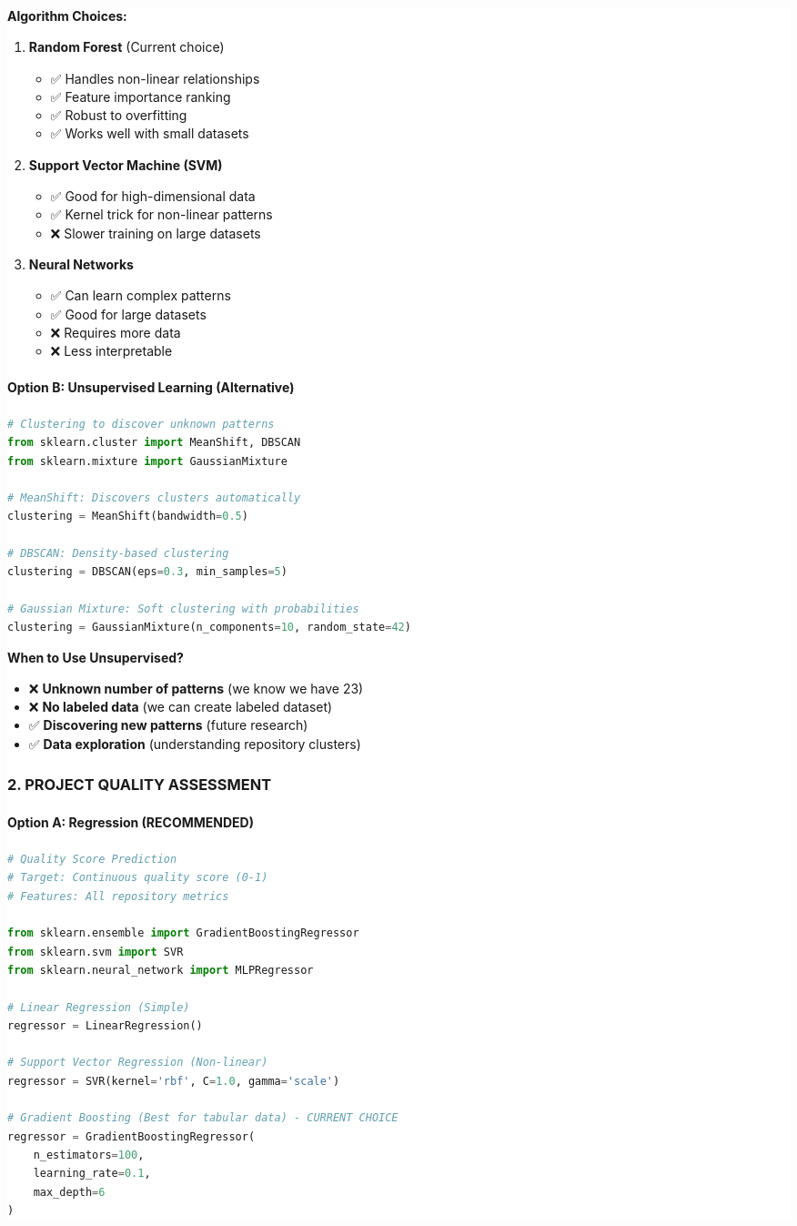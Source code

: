 **Algorithm Choices:**
1. **Random Forest** (Current choice)
   - ✅ Handles non-linear relationships
   - ✅ Feature importance ranking
   - ✅ Robust to overfitting
   - ✅ Works well with small datasets

2. **Support Vector Machine (SVM)**
   - ✅ Good for high-dimensional data
   - ✅ Kernel trick for non-linear patterns
   - ❌ Slower training on large datasets

3. **Neural Networks**
   - ✅ Can learn complex patterns
   - ✅ Good for large datasets
   - ❌ Requires more data
   - ❌ Less interpretable

#### **Option B: Unsupervised Learning (Alternative)**
```python
# Clustering to discover unknown patterns
from sklearn.cluster import MeanShift, DBSCAN
from sklearn.mixture import GaussianMixture

# MeanShift: Discovers clusters automatically
clustering = MeanShift(bandwidth=0.5)

# DBSCAN: Density-based clustering
clustering = DBSCAN(eps=0.3, min_samples=5)

# Gaussian Mixture: Soft clustering with probabilities
clustering = GaussianMixture(n_components=10, random_state=42)
```

**When to Use Unsupervised?**
- ❌ **Unknown number of patterns** (we know we have 23)
- ❌ **No labeled data** (we can create labeled dataset)
- ✅ **Discovering new patterns** (future research)
- ✅ **Data exploration** (understanding repository clusters)

### **2. PROJECT QUALITY ASSESSMENT**

#### **Option A: Regression (RECOMMENDED)**
```python
# Quality Score Prediction
# Target: Continuous quality score (0-1)
# Features: All repository metrics

from sklearn.ensemble import GradientBoostingRegressor
from sklearn.svm import SVR
from sklearn.neural_network import MLPRegressor

# Linear Regression (Simple)
regressor = LinearRegression()

# Support Vector Regression (Non-linear)
regressor = SVR(kernel='rbf', C=1.0, gamma='scale')

# Gradient Boosting (Best for tabular data) - CURRENT CHOICE
regressor = GradientBoostingRegressor(
    n_estimators=100,
    learning_rate=0.1,
    max_depth=6
)

```